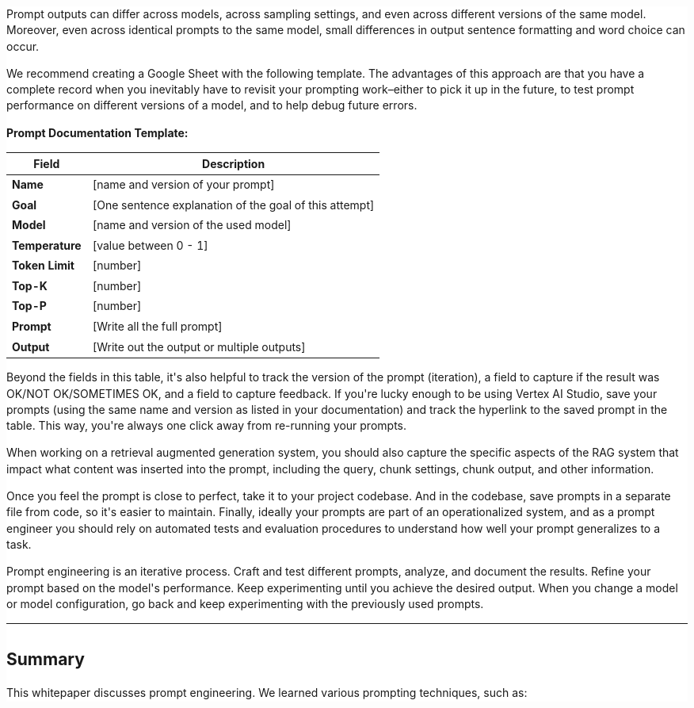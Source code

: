 Prompt outputs can differ across models, across sampling settings, and even across different versions of the same model. Moreover, even across identical prompts to the same model, small differences in output sentence formatting and word choice can occur.

We recommend creating a Google Sheet with the following template. The advantages of this approach are that you have a complete record when you inevitably have to revisit your prompting work–either to pick it up in the future, to test prompt performance on different versions of a model, and to help debug future errors.

**Prompt Documentation Template:**

| Field | Description |
|-------|-------------|
| **Name** | [name and version of your prompt] |
| **Goal** | [One sentence explanation of the goal of this attempt] |
| **Model** | [name and version of the used model] |
| **Temperature** | [value between 0 - 1] |
| **Token Limit** | [number] |
| **Top-K** | [number] |
| **Top-P** | [number] |
| **Prompt** | [Write all the full prompt] |
| **Output** | [Write out the output or multiple outputs] |

Beyond the fields in this table, it's also helpful to track the version of the prompt (iteration), a field to capture if the result was OK/NOT OK/SOMETIMES OK, and a field to capture feedback. If you're lucky enough to be using Vertex AI Studio, save your prompts (using the same name and version as listed in your documentation) and track the hyperlink to the saved prompt in the table. This way, you're always one click away from re-running your prompts.

When working on a retrieval augmented generation system, you should also capture the specific aspects of the RAG system that impact what content was inserted into the prompt, including the query, chunk settings, chunk output, and other information.

Once you feel the prompt is close to perfect, take it to your project codebase. And in the codebase, save prompts in a separate file from code, so it's easier to maintain. Finally, ideally your prompts are part of an operationalized system, and as a prompt engineer you should rely on automated tests and evaluation procedures to understand how well your prompt generalizes to a task.

Prompt engineering is an iterative process. Craft and test different prompts, analyze, and document the results. Refine your prompt based on the model's performance. Keep experimenting until you achieve the desired output. When you change a model or model configuration, go back and keep experimenting with the previously used prompts.

---

## Summary

This whitepaper discusses prompt engineering. We learned various prompting techniques, such as:

